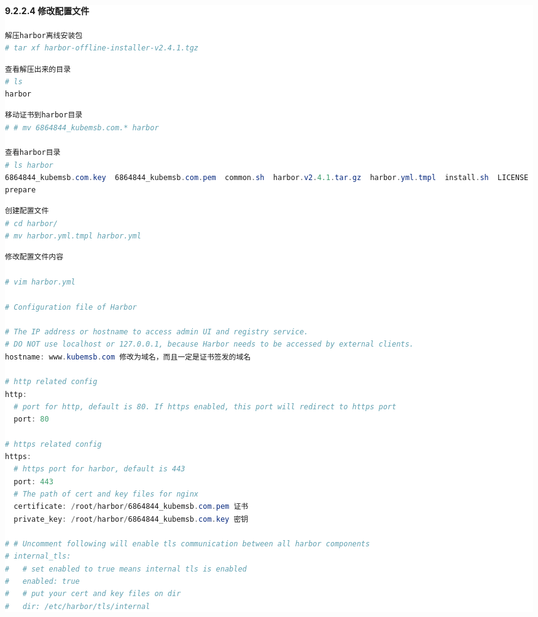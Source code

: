 
#### 9.2.2.4 修改配置文件



~~~powershell
解压harbor离线安装包
# tar xf harbor-offline-installer-v2.4.1.tgz
~~~



~~~powershell
查看解压出来的目录
# ls
harbor 
~~~





~~~powershell
移动证书到harbor目录
# # mv 6864844_kubemsb.com.* harbor

查看harbor目录
# ls harbor
6864844_kubemsb.com.key  6864844_kubemsb.com.pem  common.sh  harbor.v2.4.1.tar.gz  harbor.yml.tmpl  install.sh  LICENSE  prepare
~~~



~~~powershell
创建配置文件
# cd harbor/
# mv harbor.yml.tmpl harbor.yml
~~~



~~~powershell
修改配置文件内容

# vim harbor.yml

# Configuration file of Harbor

# The IP address or hostname to access admin UI and registry service.
# DO NOT use localhost or 127.0.0.1, because Harbor needs to be accessed by external clients.
hostname: www.kubemsb.com 修改为域名，而且一定是证书签发的域名

# http related config
http:
  # port for http, default is 80. If https enabled, this port will redirect to https port
  port: 80

# https related config
https:
  # https port for harbor, default is 443
  port: 443
  # The path of cert and key files for nginx
  certificate: /root/harbor/6864844_kubemsb.com.pem 证书
  private_key: /root/harbor/6864844_kubemsb.com.key 密钥

# # Uncomment following will enable tls communication between all harbor components
# internal_tls:
#   # set enabled to true means internal tls is enabled
#   enabled: true
#   # put your cert and key files on dir
#   dir: /etc/harbor/tls/internal

~~~